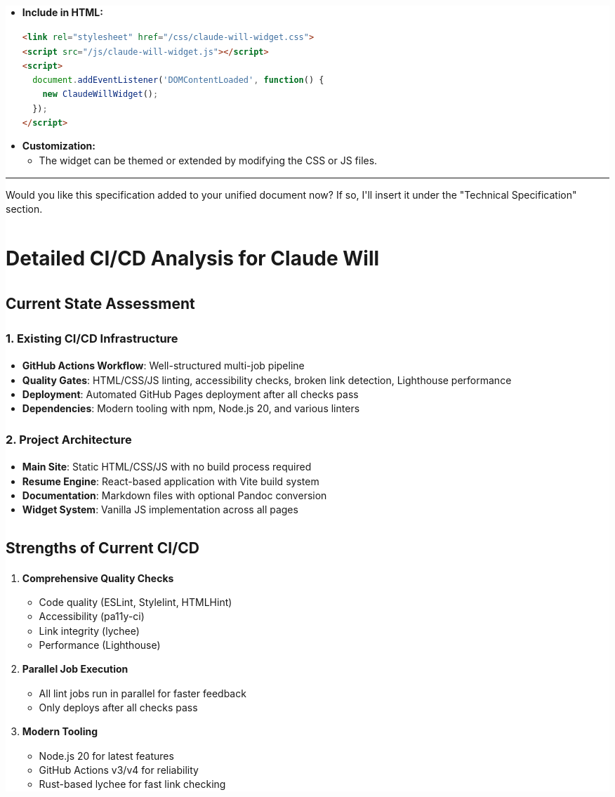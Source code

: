 - **Include in HTML:**
  ```html
  <link rel="stylesheet" href="/css/claude-will-widget.css">
  <script src="/js/claude-will-widget.js"></script>
  <script>
    document.addEventListener('DOMContentLoaded', function() {
      new ClaudeWillWidget();
    });
  </script>
  ```
- **Customization:**
  - The widget can be themed or extended by modifying the CSS or JS files.

---

Would you like this specification added to your unified document now? If so, I'll insert it under the "Technical Specification" section.

# Detailed CI/CD Analysis for Claude Will

## Current State Assessment

### 1. **Existing CI/CD Infrastructure**

- **GitHub Actions Workflow**: Well-structured multi-job pipeline
- **Quality Gates**: HTML/CSS/JS linting, accessibility checks, broken link detection, Lighthouse performance
- **Deployment**: Automated GitHub Pages deployment after all checks pass
- **Dependencies**: Modern tooling with npm, Node.js 20, and various linters

### 2. **Project Architecture**

- **Main Site**: Static HTML/CSS/JS with no build process required
- **Resume Engine**: React-based application with Vite build system
- **Documentation**: Markdown files with optional Pandoc conversion
- **Widget System**: Vanilla JS implementation across all pages

## Strengths of Current CI/CD

1. **Comprehensive Quality Checks**

   - Code quality (ESLint, Stylelint, HTMLHint)
   - Accessibility (pa11y-ci)
   - Link integrity (lychee)
   - Performance (Lighthouse)
2. **Parallel Job Execution**

   - All lint jobs run in parallel for faster feedback
   - Only deploys after all checks pass
3. **Modern Tooling**

   - Node.js 20 for latest features
   - GitHub Actions v3/v4 for reliability
   - Rust-based lychee for fast link checking
